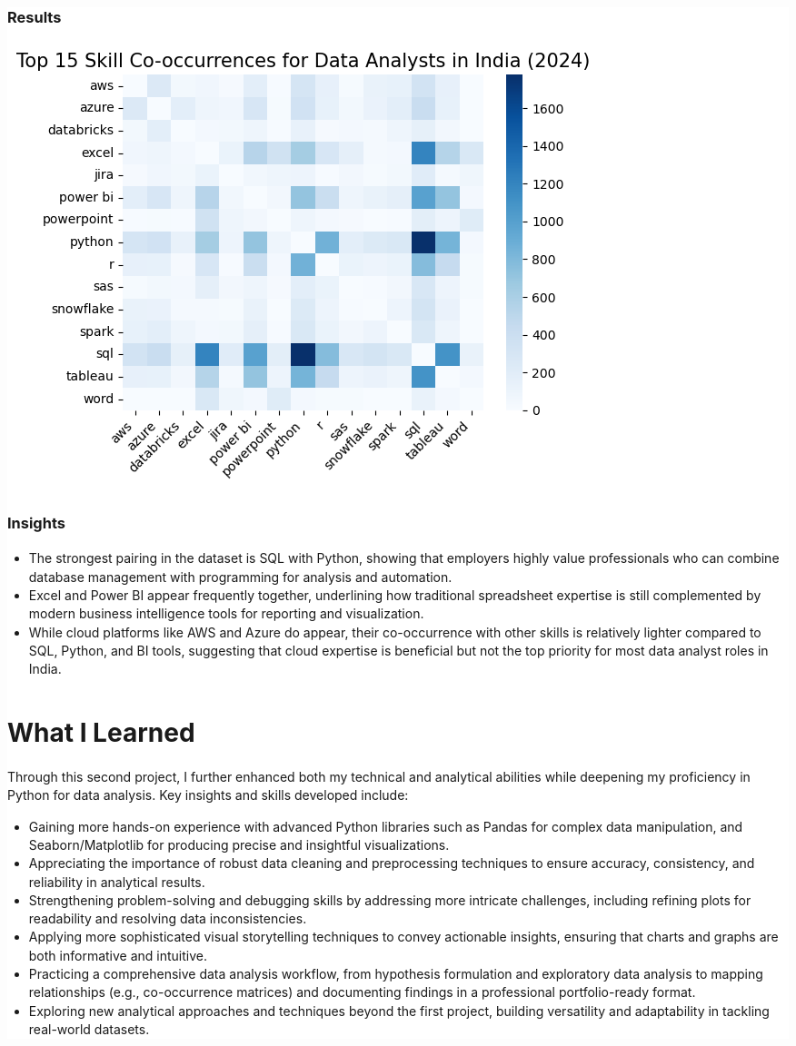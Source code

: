 ### Results

![Skill_Coocurrences_Pairwise](https://github.com/marissawyl/Python_Project_Exercises/blob/main/Exercise_2/images/Skill_Coocurrences_Pairwise.png)

### Insights

- The strongest pairing in the dataset is SQL with Python, showing that employers highly value professionals who can combine database management with programming for analysis and automation.
- Excel and Power BI appear frequently together, underlining how traditional spreadsheet expertise is still complemented by modern business intelligence tools for reporting and visualization.
- While cloud platforms like AWS and Azure do appear, their co-occurrence with other skills is relatively lighter compared to SQL, Python, and BI tools, suggesting that cloud expertise is beneficial but not the top priority for most data analyst roles in India.

# What I Learned

Through this second project, I further enhanced both my technical and analytical abilities while deepening my proficiency in Python for data analysis. Key insights and skills developed include:
- Gaining more hands-on experience with advanced Python libraries such as Pandas for complex data manipulation, and Seaborn/Matplotlib for producing precise and insightful visualizations.
- Appreciating the importance of robust data cleaning and preprocessing techniques to ensure accuracy, consistency, and reliability in analytical results.
- Strengthening problem-solving and debugging skills by addressing more intricate challenges, including refining plots for readability and resolving data inconsistencies.
- Applying more sophisticated visual storytelling techniques to convey actionable insights, ensuring that charts and graphs are both informative and intuitive.
- Practicing a comprehensive data analysis workflow, from hypothesis formulation and exploratory data analysis to mapping relationships (e.g., co-occurrence matrices) and documenting findings in a professional portfolio-ready format.
- Exploring new analytical approaches and techniques beyond the first project, building versatility and adaptability in tackling real-world datasets.
